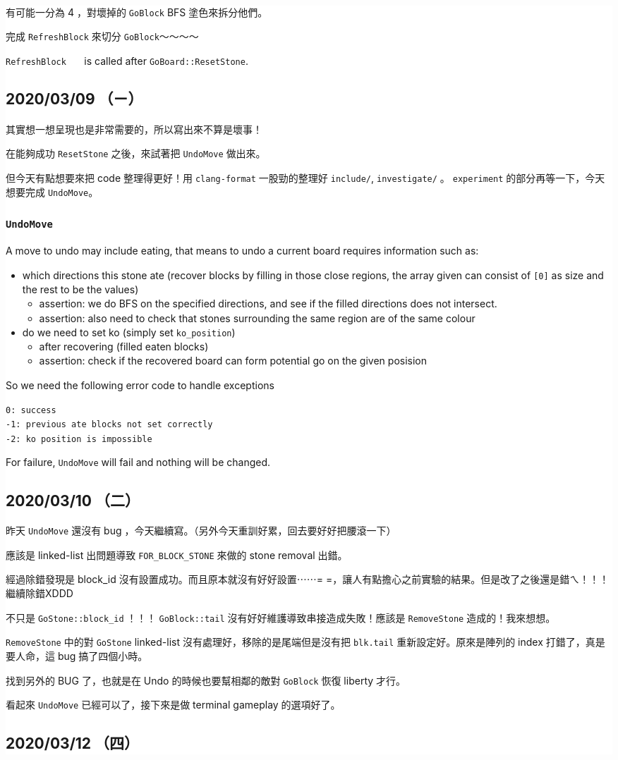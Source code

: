 有可能一分為 4 ，對壞掉的 `GoBlock` BFS 塗色來拆分他們。
 
完成 `RefreshBlock` 來切分 `GoBlock`～～～～

`RefreshBlock	` is called after `GoBoard::ResetStone`.


## 2020/03/09 （ㄧ）

其實想一想呈現也是非常需要的，所以寫出來不算是壞事！

在能夠成功 `ResetStone` 之後，來試著把 `UndoMove` 做出來。

但今天有點想要來把 code 整理得更好！用 `clang-format` 一股勁的整理好 `include/`, `investigate/` 。 `experiment` 的部分再等一下，今天想要完成 `UndoMove`。

### `UndoMove`

A move to undo may include eating, that means to undo a current board requires information such as:

- which directions this stone ate (recover blocks by filling in those close regions, the array given can consist of `[0]` as size and the rest to be the values)
	- assertion: we do BFS on the specified directions, and see if the filled directions does not intersect. 
	- assertion: also need to check that stones surrounding the same region are of the same colour
- do we need to set ko (simply set `ko_position`)
	- after recovering (filled eaten blocks)
	- assertion: check if the recovered board can form potential go on the given posision


So we need the following error code to handle exceptions
	
```
0: success
-1: previous ate blocks not set correctly
-2: ko position is impossible
```

For failure, `UndoMove` will fail and nothing will be changed.

## 2020/03/10 （二）

昨天 `UndoMove` 還沒有 bug ，今天繼續寫。（另外今天重訓好累，回去要好好把腰滾一下）

應該是 linked-list 出問題導致 `FOR_BLOCK_STONE` 來做的 stone removal 出錯。

經過除錯發現是 block_id 沒有設置成功。而且原本就沒有好好設置⋯⋯= =，讓人有點擔心之前實驗的結果。但是改了之後還是錯ㄟ！！！ 繼續除錯XDDD

不只是 `GoStone::block_id` ！！！ `GoBlock::tail` 沒有好好維護導致串接造成失敗！應該是 `RemoveStone` 造成的！我來想想。

`RemoveStone` 中的對 `GoStone` linked-list 沒有處理好，移除的是尾端但是沒有把 `blk.tail` 重新設定好。原來是陣列的 index 打錯了，真是要人命，這 bug 搞了四個小時。

找到另外的 BUG 了，也就是在 Undo 的時候也要幫相鄰的敵對 `GoBlock` 恢復 liberty 才行。

看起來 `UndoMove` 已經可以了，接下來是做 terminal gameplay 的選項好了。

## 2020/03/12 （四）
